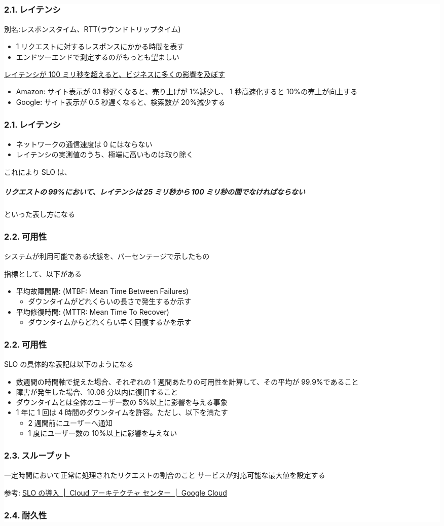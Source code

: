 ### 2.1. レイテンシ

別名:レスポンスタイム、RTT(ラウンドトリップタイム)

- 1 リクエストに対するレスポンスにかかる時間を表す
- エンドツーエンドで測定するのがもっとも望ましい

[レイテンシが 100 ミリ秒を超えると、ビジネスに多くの影響を及ぼす](https://blog.ideamans.com/2019/03/web-performance-phrases.html)

- Amazon: サイト表示が 0.1 秒遅くなると、売り上げが 1%減少し、
  1 秒高速化すると 10%の売上が向上する
- Google: サイト表示が 0.5 秒遅くなると、検索数が 20%減少する

### 2.1. レイテンシ

- ネットワークの通信速度は 0 にはならない
- レイテンシの実測値のうち、極端に高いものは取り除く

これにより SLO は、

##### リクエストの 99%において、レイテンシは 25 ミリ秒から 100 ミリ秒の間でなければならない

といった表し方になる

### 2.2. 可用性

システムが利用可能である状態を、パーセンテージで示したもの

指標として、以下がある

- 平均故障間隔: (MTBF: Mean Time Between Failures)
  - ダウンタイムがどれくらいの長さで発生するか示す
- 平均修復時間: (MTTR: Mean Time To Recover)
  - ダウンタイムからどれくらい早く回復するかを示す

### 2.2. 可用性

SLO の具体的な表記は以下のようになる

- 数週間の時間軸で捉えた場合、それぞれの 1 週間あたりの可用性を計算して、その平均が 99.9%であること
- 障害が発生した場合、10.08 分以内に復旧すること
- ダウンタイムとは全体のユーザー数の 5%以上に影響を与える事象
- 1 年に 1 回は 4 時間のダウンタイムを許容。ただし、以下を満たす
  - 2 週間前にユーザーへ通知
  - 1 度にユーザー数の 10%以上に影響を与えない

### 2.3. スループット

一定時間において正常に処理されたリクエストの割合のこと
サービスが対応可能な最大値を設定する

参考: [SLO の導入  |  Cloud アーキテクチャ センター  |  Google Cloud](https://cloud.google.com/architecture/adopting-slos?hl=ja#throughput_as_an_sli)

### 2.4. 耐久性
